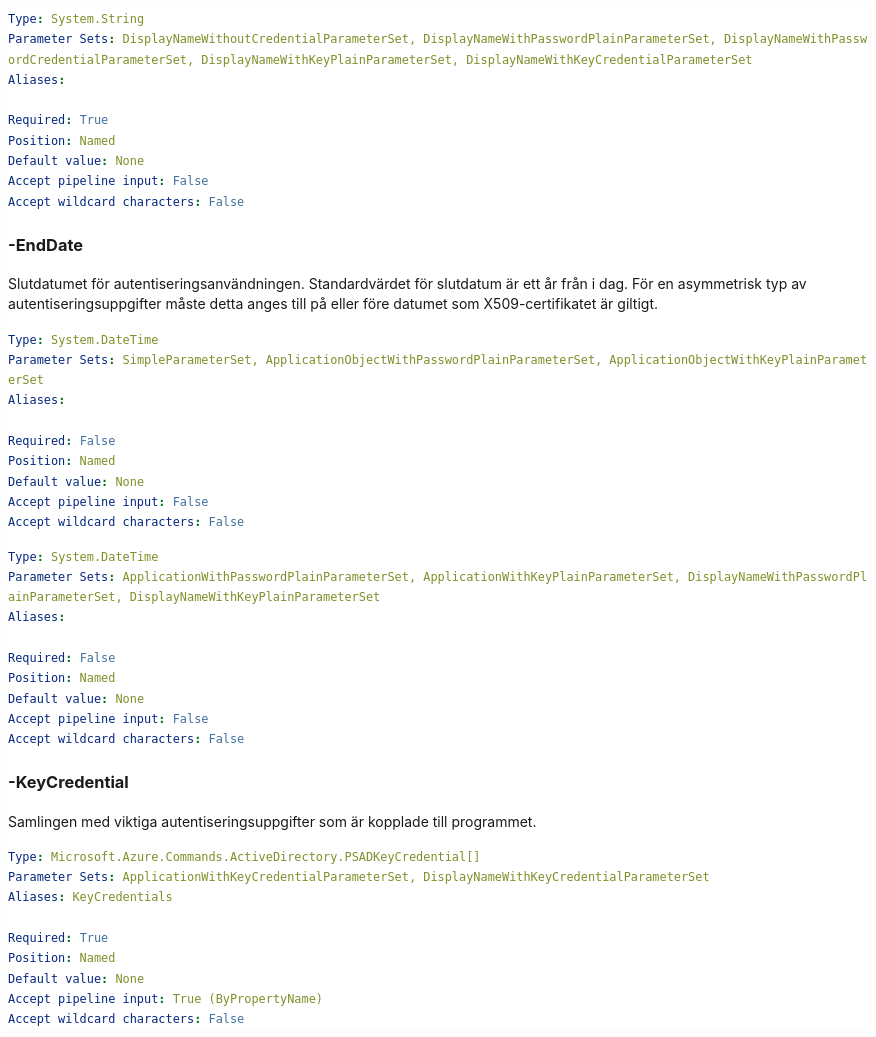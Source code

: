 ```yaml
Type: System.String
Parameter Sets: DisplayNameWithoutCredentialParameterSet, DisplayNameWithPasswordPlainParameterSet, DisplayNameWithPasswordCredentialParameterSet, DisplayNameWithKeyPlainParameterSet, DisplayNameWithKeyCredentialParameterSet
Aliases:

Required: True
Position: Named
Default value: None
Accept pipeline input: False
Accept wildcard characters: False
```

### -EndDate

Slutdatumet för autentiseringsanvändningen. Standardvärdet för slutdatum är ett år från i dag.
För en asymmetrisk typ av autentiseringsuppgifter måste detta anges till på eller före datumet som X509-certifikatet är giltigt.

```yaml
Type: System.DateTime
Parameter Sets: SimpleParameterSet, ApplicationObjectWithPasswordPlainParameterSet, ApplicationObjectWithKeyPlainParameterSet
Aliases:

Required: False
Position: Named
Default value: None
Accept pipeline input: False
Accept wildcard characters: False
```

```yaml
Type: System.DateTime
Parameter Sets: ApplicationWithPasswordPlainParameterSet, ApplicationWithKeyPlainParameterSet, DisplayNameWithPasswordPlainParameterSet, DisplayNameWithKeyPlainParameterSet
Aliases:

Required: False
Position: Named
Default value: None
Accept pipeline input: False
Accept wildcard characters: False
```

### -KeyCredential

Samlingen med viktiga autentiseringsuppgifter som är kopplade till programmet.

```yaml
Type: Microsoft.Azure.Commands.ActiveDirectory.PSADKeyCredential[]
Parameter Sets: ApplicationWithKeyCredentialParameterSet, DisplayNameWithKeyCredentialParameterSet
Aliases: KeyCredentials

Required: True
Position: Named
Default value: None
Accept pipeline input: True (ByPropertyName)
Accept wildcard characters: False
```
